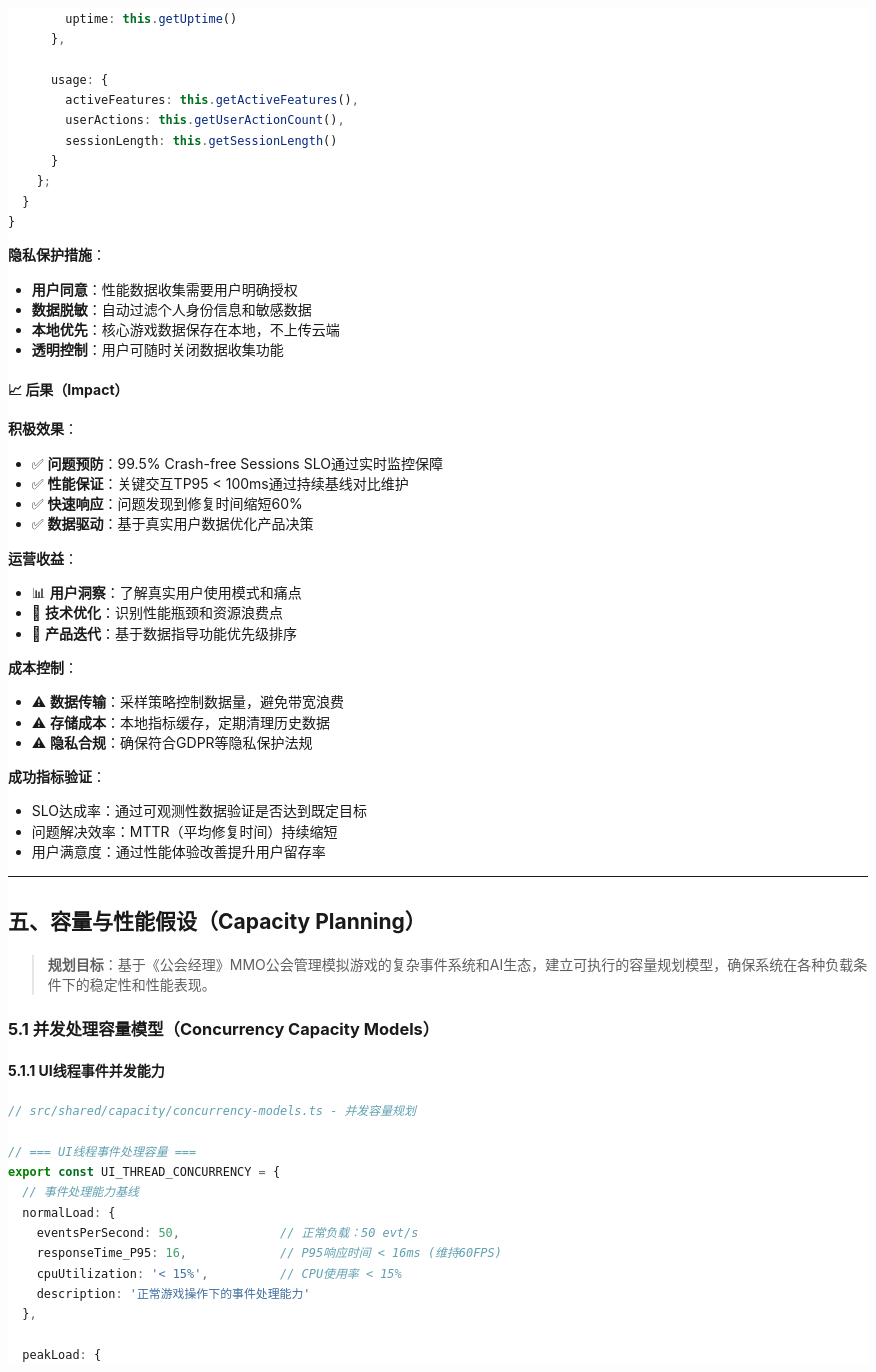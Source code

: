 ```typescript
        uptime: this.getUptime()
      },
      
      usage: {
        activeFeatures: this.getActiveFeatures(),
        userActions: this.getUserActionCount(),
        sessionLength: this.getSessionLength()
      }
    };
  }
}
```

**隐私保护措施**：
- **用户同意**：性能数据收集需要用户明确授权
- **数据脱敏**：自动过滤个人身份信息和敏感数据
- **本地优先**：核心游戏数据保存在本地，不上传云端
- **透明控制**：用户可随时关闭数据收集功能

#### 📈 **后果（Impact）**
**积极效果**：
- ✅ **问题预防**：99.5% Crash-free Sessions SLO通过实时监控保障
- ✅ **性能保证**：关键交互TP95 < 100ms通过持续基线对比维护
- ✅ **快速响应**：问题发现到修复时间缩短60%
- ✅ **数据驱动**：基于真实用户数据优化产品决策

**运营收益**：
- 📊 **用户洞察**：了解真实用户使用模式和痛点
- 🔧 **技术优化**：识别性能瓶颈和资源浪费点
- 🚀 **产品迭代**：基于数据指导功能优先级排序

**成本控制**：
- ⚠️ **数据传输**：采样策略控制数据量，避免带宽浪费
- ⚠️ **存储成本**：本地指标缓存，定期清理历史数据
- ⚠️ **隐私合规**：确保符合GDPR等隐私保护法规

**成功指标验证**：
- SLO达成率：通过可观测性数据验证是否达到既定目标
- 问题解决效率：MTTR（平均修复时间）持续缩短
- 用户满意度：通过性能体验改善提升用户留存率

---

## 五、容量与性能假设（Capacity Planning）

> **规划目标**：基于《公会经理》MMO公会管理模拟游戏的复杂事件系统和AI生态，建立可执行的容量规划模型，确保系统在各种负载条件下的稳定性和性能表现。

### 5.1 并发处理容量模型（Concurrency Capacity Models）

#### 5.1.1 UI线程事件并发能力

```typescript
// src/shared/capacity/concurrency-models.ts - 并发容量规划

// === UI线程事件处理容量 ===
export const UI_THREAD_CONCURRENCY = {
  // 事件处理能力基线
  normalLoad: {
    eventsPerSecond: 50,              // 正常负载：50 evt/s
    responseTime_P95: 16,             // P95响应时间 < 16ms (维持60FPS)
    cpuUtilization: '< 15%',          // CPU使用率 < 15%
    description: '正常游戏操作下的事件处理能力'
  },
  
  peakLoad: {
```